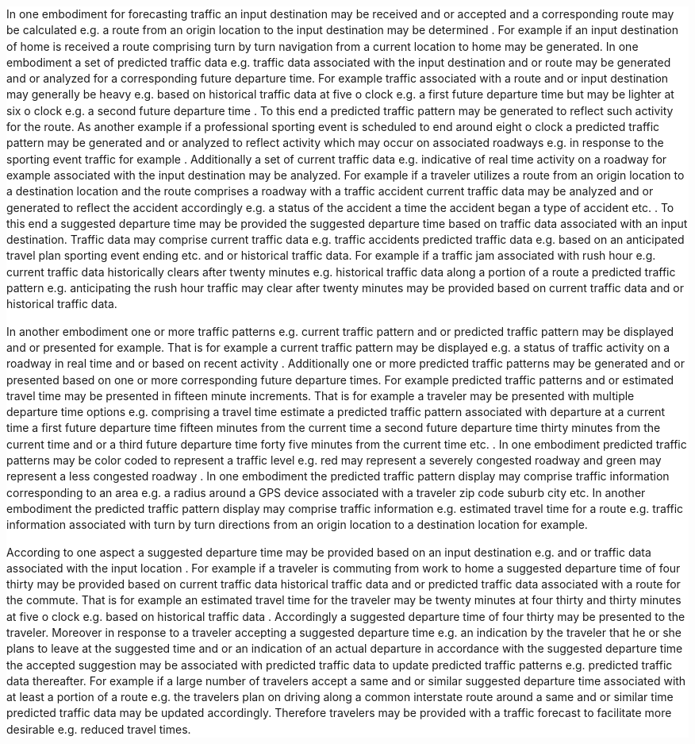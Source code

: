In one embodiment for forecasting traffic an input destination may be received and or accepted and a corresponding route may be calculated e.g. a route from an origin location to the input destination may be determined . For example if an input destination of home is received a route comprising turn by turn navigation from a current location to home may be generated. In one embodiment a set of predicted traffic data e.g. traffic data associated with the input destination and or route may be generated and or analyzed for a corresponding future departure time. For example traffic associated with a route and or input destination may generally be heavy e.g. based on historical traffic data at five o clock e.g. a first future departure time but may be lighter at six o clock e.g. a second future departure time . To this end a predicted traffic pattern may be generated to reflect such activity for the route. As another example if a professional sporting event is scheduled to end around eight o clock a predicted traffic pattern may be generated and or analyzed to reflect activity which may occur on associated roadways e.g. in response to the sporting event traffic for example . Additionally a set of current traffic data e.g. indicative of real time activity on a roadway for example associated with the input destination may be analyzed. For example if a traveler utilizes a route from an origin location to a destination location and the route comprises a roadway with a traffic accident current traffic data may be analyzed and or generated to reflect the accident accordingly e.g. a status of the accident a time the accident began a type of accident etc. . To this end a suggested departure time may be provided the suggested departure time based on traffic data associated with an input destination. Traffic data may comprise current traffic data e.g. traffic accidents predicted traffic data e.g. based on an anticipated travel plan sporting event ending etc. and or historical traffic data. For example if a traffic jam associated with rush hour e.g. current traffic data historically clears after twenty minutes e.g. historical traffic data along a portion of a route a predicted traffic pattern e.g. anticipating the rush hour traffic may clear after twenty minutes may be provided based on current traffic data and or historical traffic data.

In another embodiment one or more traffic patterns e.g. current traffic pattern and or predicted traffic pattern may be displayed and or presented for example. That is for example a current traffic pattern may be displayed e.g. a status of traffic activity on a roadway in real time and or based on recent activity . Additionally one or more predicted traffic patterns may be generated and or presented based on one or more corresponding future departure times. For example predicted traffic patterns and or estimated travel time may be presented in fifteen minute increments. That is for example a traveler may be presented with multiple departure time options e.g. comprising a travel time estimate a predicted traffic pattern associated with departure at a current time a first future departure time fifteen minutes from the current time a second future departure time thirty minutes from the current time and or a third future departure time forty five minutes from the current time etc. . In one embodiment predicted traffic patterns may be color coded to represent a traffic level e.g. red may represent a severely congested roadway and green may represent a less congested roadway . In one embodiment the predicted traffic pattern display may comprise traffic information corresponding to an area e.g. a radius around a GPS device associated with a traveler zip code suburb city etc. In another embodiment the predicted traffic pattern display may comprise traffic information e.g. estimated travel time for a route e.g. traffic information associated with turn by turn directions from an origin location to a destination location for example.

According to one aspect a suggested departure time may be provided based on an input destination e.g. and or traffic data associated with the input location . For example if a traveler is commuting from work to home a suggested departure time of four thirty may be provided based on current traffic data historical traffic data and or predicted traffic data associated with a route for the commute. That is for example an estimated travel time for the traveler may be twenty minutes at four thirty and thirty minutes at five o clock e.g. based on historical traffic data . Accordingly a suggested departure time of four thirty may be presented to the traveler. Moreover in response to a traveler accepting a suggested departure time e.g. an indication by the traveler that he or she plans to leave at the suggested time and or an indication of an actual departure in accordance with the suggested departure time the accepted suggestion may be associated with predicted traffic data to update predicted traffic patterns e.g. predicted traffic data thereafter. For example if a large number of travelers accept a same and or similar suggested departure time associated with at least a portion of a route e.g. the travelers plan on driving along a common interstate route around a same and or similar time predicted traffic data may be updated accordingly. Therefore travelers may be provided with a traffic forecast to facilitate more desirable e.g. reduced travel times.
